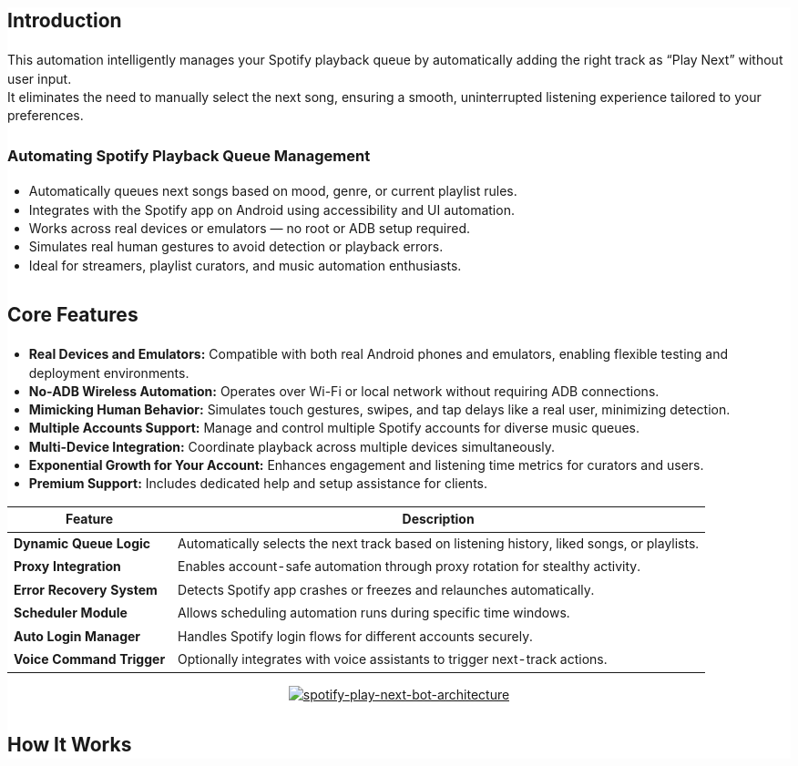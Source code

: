 ## Introduction

This automation intelligently manages your Spotify playback queue by automatically adding the right track as “Play Next” without user input.  
It eliminates the need to manually select the next song, ensuring a smooth, uninterrupted listening experience tailored to your preferences.

### Automating Spotify Playback Queue Management

- Automatically queues next songs based on mood, genre, or current playlist rules.  
- Integrates with the Spotify app on Android using accessibility and UI automation.  
- Works across real devices or emulators — no root or ADB setup required.  
- Simulates real human gestures to avoid detection or playback errors.  
- Ideal for streamers, playlist curators, and music automation enthusiasts.

## Core Features

- **Real Devices and Emulators:** Compatible with both real Android phones and emulators, enabling flexible testing and deployment environments.  
- **No-ADB Wireless Automation:** Operates over Wi-Fi or local network without requiring ADB connections.  
- **Mimicking Human Behavior:** Simulates touch gestures, swipes, and tap delays like a real user, minimizing detection.  
- **Multiple Accounts Support:** Manage and control multiple Spotify accounts for diverse music queues.  
- **Multi-Device Integration:** Coordinate playback across multiple devices simultaneously.  
- **Exponential Growth for Your Account:** Enhances engagement and listening time metrics for curators and users.  
- **Premium Support:** Includes dedicated help and setup assistance for clients.  

| Feature | Description |
|----------|-------------|
| **Dynamic Queue Logic** | Automatically selects the next track based on listening history, liked songs, or playlists. |
| **Proxy Integration** | Enables account-safe automation through proxy rotation for stealthy activity. |
| **Error Recovery System** | Detects Spotify app crashes or freezes and relaunches automatically. |
| **Scheduler Module** | Allows scheduling automation runs during specific time windows. |
| **Auto Login Manager** | Handles Spotify login flows for different accounts securely. |
| **Voice Command Trigger** | Optionally integrates with voice assistants to trigger next-track actions. |

</p>
<p align="center">
  <a href="https://bitbash.dev" target="_blank">
    <img src="spotify-play-next-bot-architecture.png" alt="spotify-play-next-bot-architecture" width="95%">
  </a>
</p>

## How It Works
